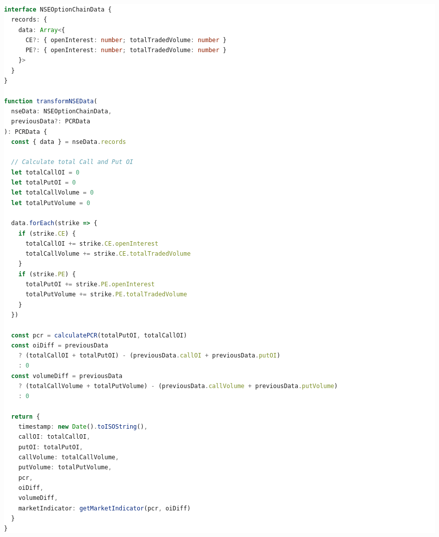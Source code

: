 ```typescript
interface NSEOptionChainData {
  records: {
    data: Array<{
      CE?: { openInterest: number; totalTradedVolume: number }
      PE?: { openInterest: number; totalTradedVolume: number }
    }>
  }
}

function transformNSEData(
  nseData: NSEOptionChainData,
  previousData?: PCRData
): PCRData {
  const { data } = nseData.records

  // Calculate total Call and Put OI
  let totalCallOI = 0
  let totalPutOI = 0
  let totalCallVolume = 0
  let totalPutVolume = 0

  data.forEach(strike => {
    if (strike.CE) {
      totalCallOI += strike.CE.openInterest
      totalCallVolume += strike.CE.totalTradedVolume
    }
    if (strike.PE) {
      totalPutOI += strike.PE.openInterest
      totalPutVolume += strike.PE.totalTradedVolume
    }
  })

  const pcr = calculatePCR(totalPutOI, totalCallOI)
  const oiDiff = previousData
    ? (totalCallOI + totalPutOI) - (previousData.callOI + previousData.putOI)
    : 0
  const volumeDiff = previousData
    ? (totalCallVolume + totalPutVolume) - (previousData.callVolume + previousData.putVolume)
    : 0

  return {
    timestamp: new Date().toISOString(),
    callOI: totalCallOI,
    putOI: totalPutOI,
    callVolume: totalCallVolume,
    putVolume: totalPutVolume,
    pcr,
    oiDiff,
    volumeDiff,
    marketIndicator: getMarketIndicator(pcr, oiDiff)
  }
}
```

